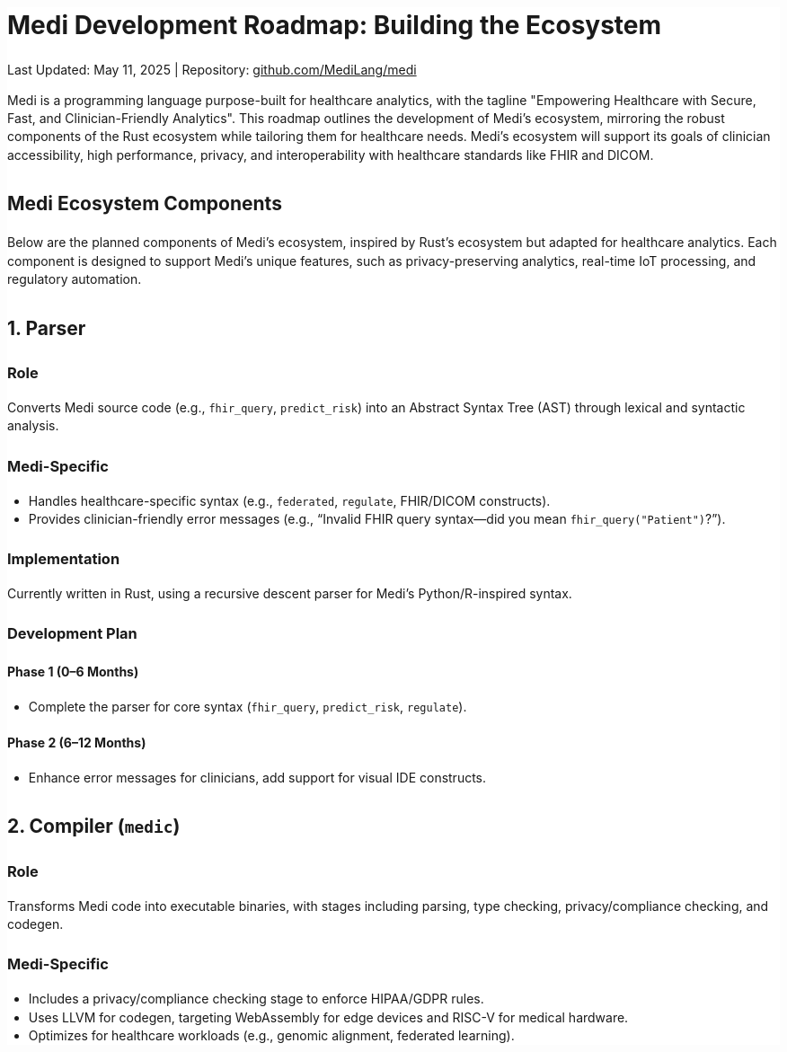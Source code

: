 # Medi Development Roadmap: Building the Ecosystem

Last Updated: May 11, 2025 | Repository: [github.com/MediLang/medi](https://github.com/MediLang/medi)

Medi is a programming language purpose-built for healthcare analytics, with the tagline "Empowering Healthcare with Secure, Fast, and Clinician-Friendly Analytics". This roadmap outlines the development of Medi’s ecosystem, mirroring the robust components of the Rust ecosystem while tailoring them for healthcare needs. Medi’s ecosystem will support its goals of clinician accessibility, high performance, privacy, and interoperability with healthcare standards like FHIR and DICOM.

## Medi Ecosystem Components

Below are the planned components of Medi’s ecosystem, inspired by Rust’s ecosystem but adapted for healthcare analytics. Each component is designed to support Medi’s unique features, such as privacy-preserving analytics, real-time IoT processing, and regulatory automation.

## 1. Parser

### Role
Converts Medi source code (e.g., `fhir_query`, `predict_risk`) into an Abstract Syntax Tree (AST) through lexical and syntactic analysis.

### Medi-Specific
* Handles healthcare-specific syntax (e.g., `federated`, `regulate`, FHIR/DICOM constructs).
* Provides clinician-friendly error messages (e.g., “Invalid FHIR query syntax—did you mean `fhir_query("Patient")`?”).

### Implementation
Currently written in Rust, using a recursive descent parser for Medi’s Python/R-inspired syntax.

### Development Plan
#### Phase 1 (0–6 Months)
* Complete the parser for core syntax (`fhir_query`, `predict_risk`, `regulate`).
#### Phase 2 (6–12 Months)
* Enhance error messages for clinicians, add support for visual IDE constructs.

## 2. Compiler (`medic`)

### Role
Transforms Medi code into executable binaries, with stages including parsing, type checking, privacy/compliance checking, and codegen.

### Medi-Specific
* Includes a privacy/compliance checking stage to enforce HIPAA/GDPR rules.
* Uses LLVM for codegen, targeting WebAssembly for edge devices and RISC-V for medical hardware.
* Optimizes for healthcare workloads (e.g., genomic alignment, federated learning).
